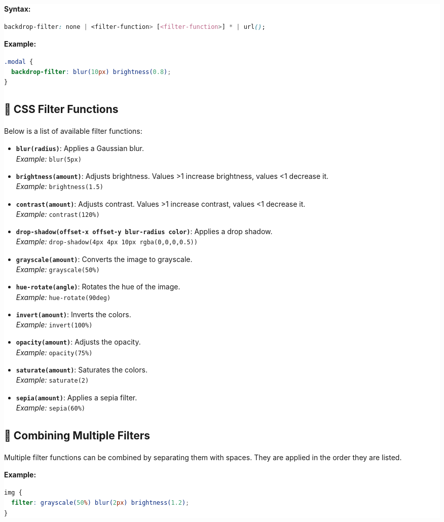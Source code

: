 **Syntax:**

```css
backdrop-filter: none | <filter-function> [<filter-function>] * | url();
```

**Example:**

```css
.modal {
  backdrop-filter: blur(10px) brightness(0.8);
}
```

## 🧪 CSS Filter Functions

Below is a list of available filter functions:

- **`blur(radius)`**: Applies a Gaussian blur.  
  _Example:_ `blur(5px)`

- **`brightness(amount)`**: Adjusts brightness. Values >1 increase brightness, values <1 decrease it.  
  _Example:_ `brightness(1.5)`

- **`contrast(amount)`**: Adjusts contrast. Values >1 increase contrast, values <1 decrease it.  
  _Example:_ `contrast(120%)`

- **`drop-shadow(offset-x offset-y blur-radius color)`**: Applies a drop shadow.  
  _Example:_ `drop-shadow(4px 4px 10px rgba(0,0,0,0.5))`

- **`grayscale(amount)`**: Converts the image to grayscale.  
  _Example:_ `grayscale(50%)`

- **`hue-rotate(angle)`**: Rotates the hue of the image.  
  _Example:_ `hue-rotate(90deg)`

- **`invert(amount)`**: Inverts the colors.  
  _Example:_ `invert(100%)`

- **`opacity(amount)`**: Adjusts the opacity.  
  _Example:_ `opacity(75%)`

- **`saturate(amount)`**: Saturates the colors.  
  _Example:_ `saturate(2)`

- **`sepia(amount)`**: Applies a sepia filter.  
  _Example:_ `sepia(60%)`

## 🧩 Combining Multiple Filters

Multiple filter functions can be combined by separating them with spaces. They are applied in the order they are listed.

**Example:**

```css
img {
  filter: grayscale(50%) blur(2px) brightness(1.2);
}
```
